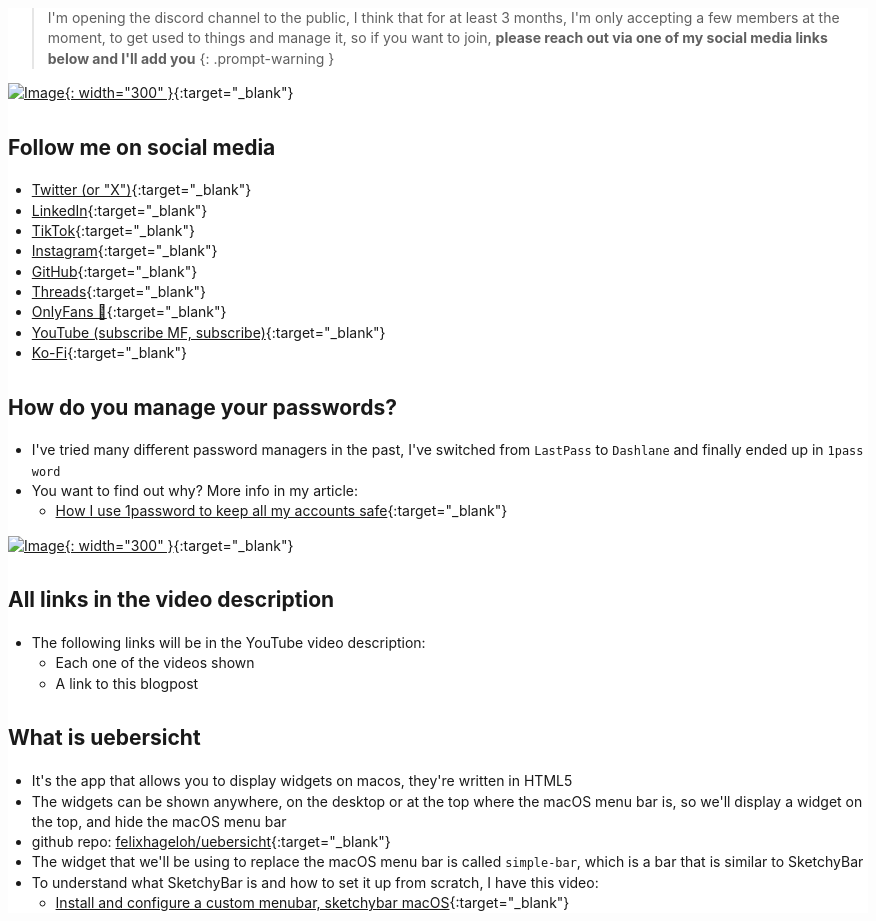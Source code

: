 




> I'm opening the discord channel to the public, I think that for at least 3
> months, I'm only accepting a few members at the moment, to get used to things
> and manage it, so if you want to join, **please reach out via one of my social
> media links below and I'll add you** 
{: .prompt-warning }




[![Image](../../assets/img/imgs/250101-discord-server.avif){: width="300" }](https://www.youtube.com/channel/UCrSIvbFncPSlK6AdwE2QboA/join){:target="_blank"}

## Follow me on social media

- [Twitter (or "X")](https://x.com/link_arzu){:target="\_blank"}
- [LinkedIn](https://www.linkedin.com/in/christianarzu){:target="\_blank"}
- [TikTok](https://www.tiktok.com/@linkarzu){:target="\_blank"}
- [Instagram](https://www.instagram.com/link_arzu){:target="\_blank"}
- [GitHub](https://github.com/linkarzu){:target="\_blank"}
- [Threads](https://www.threads.net/@link_arzu){:target="\_blank"}
- [OnlyFans 🍆](https://linkarzu.com/assets/img/imgs/250126-whyugae.avif){:target="\_blank"}
- [YouTube (subscribe MF, subscribe)](https://www.youtube.com/@linkarzu){:target="\_blank"}
- [Ko-Fi](https://ko-fi.com/linkarzu/goal?g=6){:target="\_blank"}

## How do you manage your passwords?

- I've tried many different password managers in the past, I've switched from
  `LastPass` to `Dashlane` and finally ended up in `1password`
- You want to find out why? More info in my article:
  - [How I use 1password to keep all my accounts safe](https://linkarzu.com/posts/1password/1password/){:target="\_blank"}

[![Image](../../assets/img/imgs/250124-1password-banner.avif){: width="300" }](https://www.dpbolvw.net/click-101327218-15917064){:target="\_blank"}

## All links in the video description

- The following links will be in the YouTube video description:
  - Each one of the videos shown
  * A link to this blogpost

## What is uebersicht

- It's the app that allows you to display widgets on macos, they're written in
  HTML5
- The widgets can be shown anywhere, on the desktop or at the top where the
  macOS menu bar is, so we'll display a widget on the top, and hide the macOS
  menu bar
- github repo:
  [felixhageloh/uebersicht](https://github.com/felixhageloh/uebersicht){:target="\_blank"}
- The widget that we'll be using to replace the macOS menu bar is called
  `simple-bar`, which is a bar that is similar to SketchyBar
- To understand what SketchyBar is and how to set it up from scratch, I have
  this video:
  - [Install and configure a custom menubar, sketchybar macOS](https://youtu.be/CY0gU_iPRTk){:target="\_blank"}
